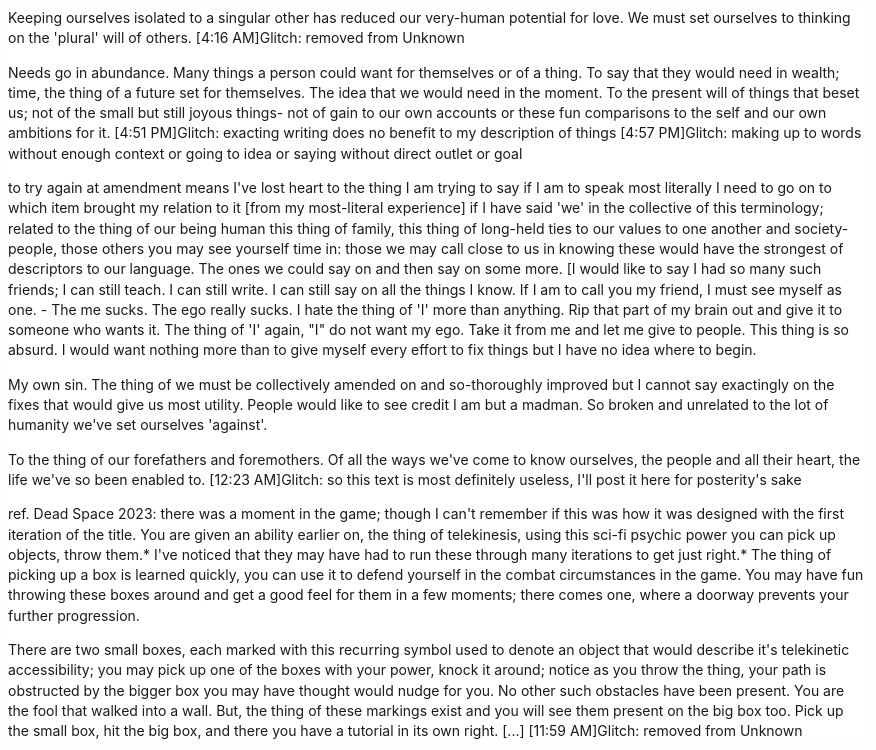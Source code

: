 Keeping ourselves isolated to a singular other has reduced our very-human potential for love. We must set ourselves to thinking on the 'plural' will of others.
[4:16 AM]Glitch: removed from ⁠Unknown 

Needs go in abundance. Many things a
person could want for themselves or of
a thing. To say that they would need in
wealth; time, the thing of a future set
for themselves. The idea that we would
need in the moment. To the present will
of things that beset us; not of the small 
but still joyous things- not of gain to our
own accounts or these fun comparisons
to the self and our own ambitions for it.
[4:51 PM]Glitch: exacting writing does no benefit to my description of things
[4:57 PM]Glitch: making up to words without enough context or going to idea 
or saying without direct outlet or goal

to try again at amendment means I've lost heart to the thing I am trying to say
if I am to speak most literally I need to go on to which item brought my relation to it
[from my most-literal experience]
if I have said 'we' in the collective of this terminology; related to the thing of our being human
this thing of family, this thing of long-held ties to our values to one another and society-
people, those others you may see yourself time in: those we may call close to us in knowing
these would have the strongest of descriptors to our language. The ones we could say on and
then say on some more. [I would like to say I had so many such friends; I can still teach. I can 
still write. I can still say on all the things I know. If I am to call you my friend, I must see myself
as one. - The me sucks. The ego really sucks. I hate the thing of 'I' more than anything. Rip that
part of my brain out and give it to someone who wants it. The thing of 'I' again, "I" do not want
my ego. Take it from me and let me give to people. This thing is so absurd. I would want nothing
more than to give myself every effort to fix things but I have no idea where to begin.

My own sin. The thing of we must be collectively amended on and so-thoroughly improved but I
cannot say exactingly on the fixes that would give us most utility. People would like to see credit
I am but a madman. So broken and unrelated to the lot of humanity we've set ourselves 'against'.

To the thing of our forefathers and foremothers. Of all the ways we've come to know ourselves, the
people and all their heart, the life we've so been enabled to. 
[12:23 AM]Glitch: so this text is most definitely useless, I'll post it here for posterity's sake

ref. Dead Space 2023: there was a moment in the game; though I can't remember if this was how it was designed with the first iteration of the title. You are given an ability earlier on, the thing of telekinesis, using this sci-fi psychic power you can pick up objects, throw them.* I've noticed that they may have had to run these through many iterations to get just right.* The thing of picking up a box is learned quickly, you can use it to defend yourself in the combat circumstances in the game.  You may have fun throwing these boxes around and get a good feel for them in a few moments; there comes one, where a doorway prevents your further progression. 

There are two small boxes, each marked with this recurring symbol used to denote an object that would describe it's telekinetic accessibility; you may pick up one of the boxes with your power, knock it around; notice as you throw the thing, your path is obstructed by the bigger box you may have thought would nudge for you. No other such obstacles have been present. You are the fool that walked into a wall. But, the thing of these markings exist and you will see them present on the big box too. Pick up the small box, hit the big box, and there you have a tutorial in its own right. [...] 
[11:59 AM]Glitch: removed from ⁠Unknown 

